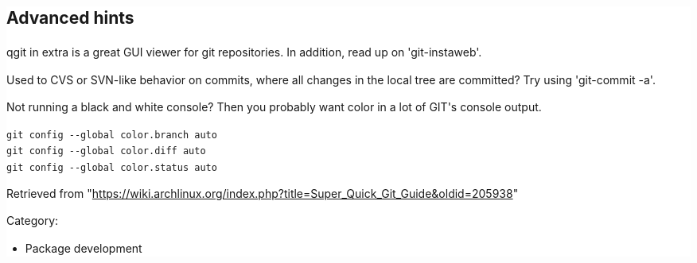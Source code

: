 Advanced hints
--------------

qgit in extra is a great GUI viewer for git repositories. In addition,
read up on 'git-instaweb'.

Used to CVS or SVN-like behavior on commits, where all changes in the
local tree are committed? Try using 'git-commit -a'.

Not running a black and white console? Then you probably want color in a
lot of GIT's console output.

    git config --global color.branch auto
    git config --global color.diff auto
    git config --global color.status auto

Retrieved from
"https://wiki.archlinux.org/index.php?title=Super_Quick_Git_Guide&oldid=205938"

Category:

-   Package development
